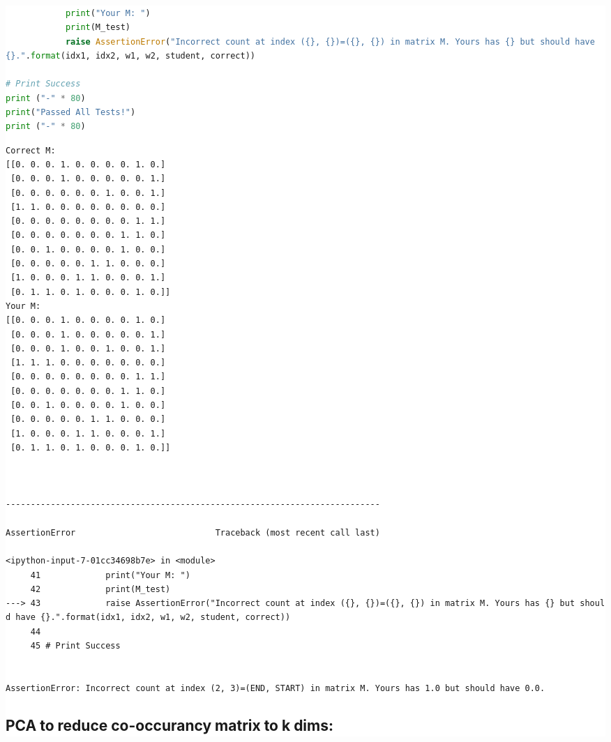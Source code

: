 ```python
            print("Your M: ")
            print(M_test)
            raise AssertionError("Incorrect count at index ({}, {})=({}, {}) in matrix M. Yours has {} but should have {}.".format(idx1, idx2, w1, w2, student, correct))

# Print Success
print ("-" * 80)
print("Passed All Tests!")
print ("-" * 80)
```

    Correct M:
    [[0. 0. 0. 1. 0. 0. 0. 0. 1. 0.]
     [0. 0. 0. 1. 0. 0. 0. 0. 0. 1.]
     [0. 0. 0. 0. 0. 0. 1. 0. 0. 1.]
     [1. 1. 0. 0. 0. 0. 0. 0. 0. 0.]
     [0. 0. 0. 0. 0. 0. 0. 0. 1. 1.]
     [0. 0. 0. 0. 0. 0. 0. 1. 1. 0.]
     [0. 0. 1. 0. 0. 0. 0. 1. 0. 0.]
     [0. 0. 0. 0. 0. 1. 1. 0. 0. 0.]
     [1. 0. 0. 0. 1. 1. 0. 0. 0. 1.]
     [0. 1. 1. 0. 1. 0. 0. 0. 1. 0.]]
    Your M: 
    [[0. 0. 0. 1. 0. 0. 0. 0. 1. 0.]
     [0. 0. 0. 1. 0. 0. 0. 0. 0. 1.]
     [0. 0. 0. 1. 0. 0. 1. 0. 0. 1.]
     [1. 1. 1. 0. 0. 0. 0. 0. 0. 0.]
     [0. 0. 0. 0. 0. 0. 0. 0. 1. 1.]
     [0. 0. 0. 0. 0. 0. 0. 1. 1. 0.]
     [0. 0. 1. 0. 0. 0. 0. 1. 0. 0.]
     [0. 0. 0. 0. 0. 1. 1. 0. 0. 0.]
     [1. 0. 0. 0. 1. 1. 0. 0. 0. 1.]
     [0. 1. 1. 0. 1. 0. 0. 0. 1. 0.]]



    ---------------------------------------------------------------------------

    AssertionError                            Traceback (most recent call last)

    <ipython-input-7-01cc34698b7e> in <module>
         41             print("Your M: ")
         42             print(M_test)
    ---> 43             raise AssertionError("Incorrect count at index ({}, {})=({}, {}) in matrix M. Yours has {} but should have {}.".format(idx1, idx2, w1, w2, student, correct))
         44 
         45 # Print Success


    AssertionError: Incorrect count at index (2, 3)=(END, START) in matrix M. Yours has 1.0 but should have 0.0.


## PCA to reduce co-occurancy matrix to k dims: 
